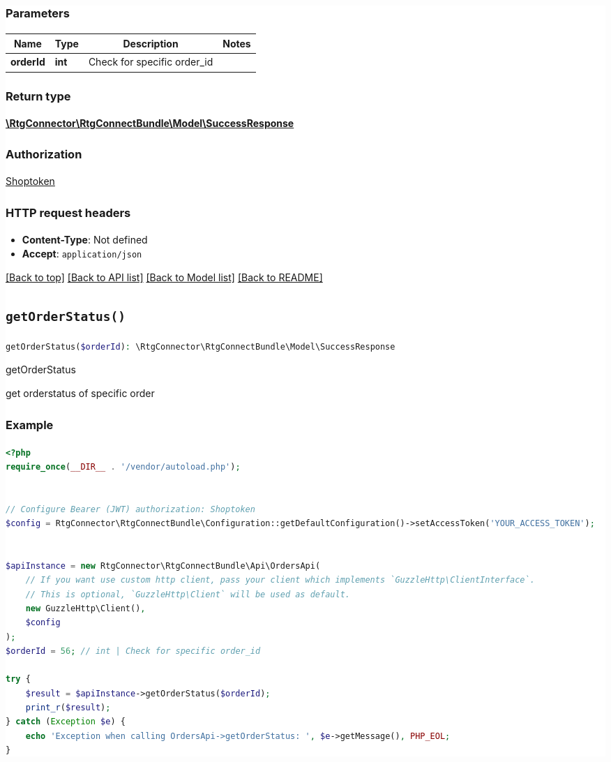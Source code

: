 ### Parameters

| Name | Type | Description  | Notes |
| ------------- | ------------- | ------------- | ------------- |
| **orderId** | **int**| Check for specific order_id | |

### Return type

[**\RtgConnector\RtgConnectBundle\Model\SuccessResponse**](../Model/SuccessResponse.md)

### Authorization

[Shoptoken](../../README.md#Shoptoken)

### HTTP request headers

- **Content-Type**: Not defined
- **Accept**: `application/json`

[[Back to top]](#) [[Back to API list]](../../README.md#endpoints)
[[Back to Model list]](../../README.md#models)
[[Back to README]](../../README.md)

## `getOrderStatus()`

```php
getOrderStatus($orderId): \RtgConnector\RtgConnectBundle\Model\SuccessResponse
```

getOrderStatus

get orderstatus of specific order

### Example

```php
<?php
require_once(__DIR__ . '/vendor/autoload.php');


// Configure Bearer (JWT) authorization: Shoptoken
$config = RtgConnector\RtgConnectBundle\Configuration::getDefaultConfiguration()->setAccessToken('YOUR_ACCESS_TOKEN');


$apiInstance = new RtgConnector\RtgConnectBundle\Api\OrdersApi(
    // If you want use custom http client, pass your client which implements `GuzzleHttp\ClientInterface`.
    // This is optional, `GuzzleHttp\Client` will be used as default.
    new GuzzleHttp\Client(),
    $config
);
$orderId = 56; // int | Check for specific order_id

try {
    $result = $apiInstance->getOrderStatus($orderId);
    print_r($result);
} catch (Exception $e) {
    echo 'Exception when calling OrdersApi->getOrderStatus: ', $e->getMessage(), PHP_EOL;
}
```
